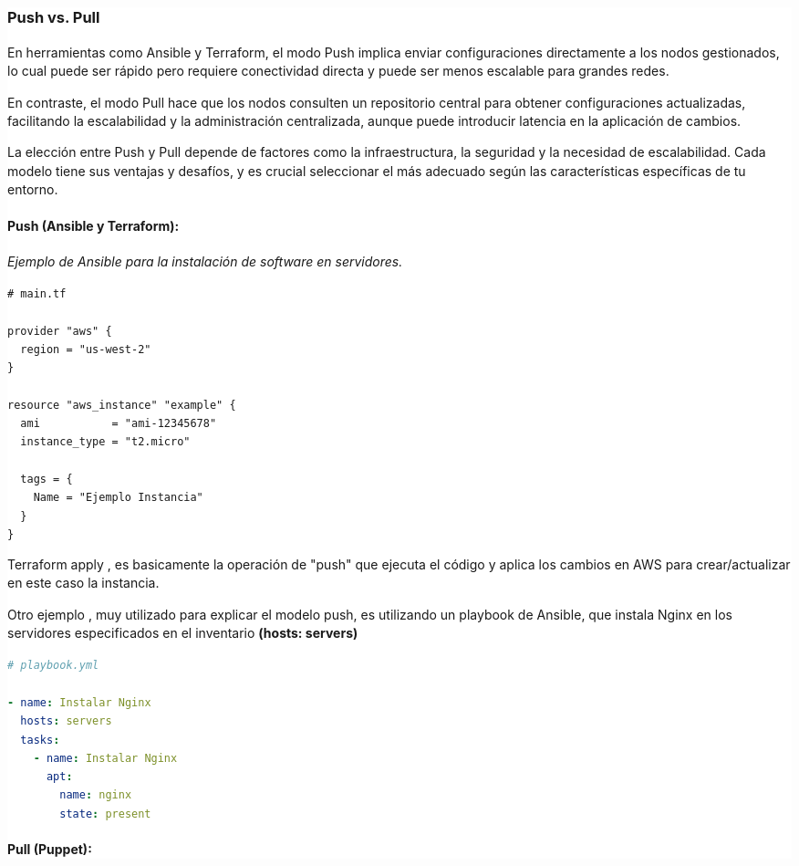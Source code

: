 ### Push vs. Pull 

En herramientas como Ansible y Terraform, el modo Push implica enviar configuraciones directamente a los nodos gestionados, lo cual puede ser rápido pero requiere conectividad directa y puede ser menos escalable para grandes redes.

En contraste, el modo Pull hace que los nodos consulten un repositorio central para obtener configuraciones actualizadas, facilitando la escalabilidad y la administración centralizada, aunque puede introducir latencia en la aplicación de cambios.

La elección entre Push y Pull depende de factores como la infraestructura, la seguridad y la necesidad de escalabilidad. Cada modelo tiene sus ventajas y desafíos, y es crucial seleccionar el más adecuado según las características específicas de tu entorno. 


#### Push (Ansible y Terraform): 

_Ejemplo de Ansible para la instalación de software en servidores._

```hcl
# main.tf

provider "aws" {
  region = "us-west-2"
}

resource "aws_instance" "example" {
  ami           = "ami-12345678"
  instance_type = "t2.micro"
  
  tags = {
    Name = "Ejemplo Instancia"
  }
}
```
Terraform apply , es basicamente la operación de "push" que ejecuta el código y aplica los cambios en AWS para crear/actualizar en este caso la instancia.

Otro ejemplo , muy utilizado para explicar el modelo push, es utilizando un playbook de Ansible, que instala Nginx en los servidores especificados en el inventario **(hosts: servers)**

```yaml
# playbook.yml

- name: Instalar Nginx
  hosts: servers
  tasks:
    - name: Instalar Nginx
      apt:
        name: nginx
        state: present
```

#### Pull (Puppet): 
